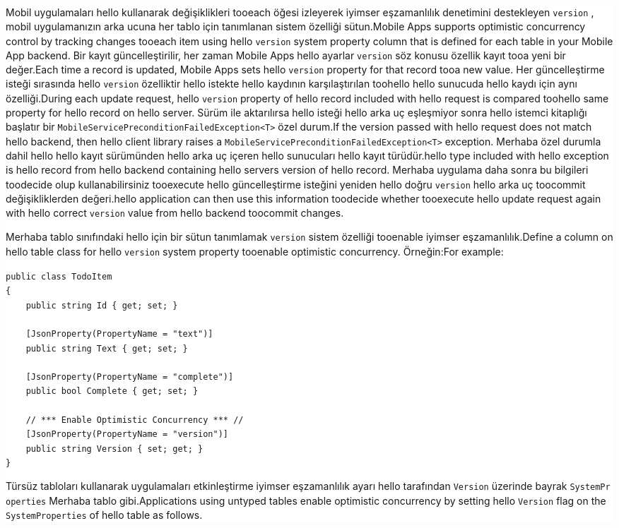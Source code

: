 <span data-ttu-id="7cc7c-264">Mobil uygulamaları hello kullanarak değişiklikleri tooeach öğesi izleyerek iyimser eşzamanlılık denetimini destekleyen `version` , mobil uygulamanızın arka ucuna her tablo için tanımlanan sistem özelliği sütun.</span><span class="sxs-lookup"><span data-stu-id="7cc7c-264">Mobile Apps supports optimistic concurrency control by tracking changes tooeach item using hello `version` system property column that is defined for each table in your Mobile App backend.</span></span> <span data-ttu-id="7cc7c-265">Bir kayıt güncelleştirilir, her zaman Mobile Apps hello ayarlar `version` söz konusu özellik kayıt tooa yeni bir değer.</span><span class="sxs-lookup"><span data-stu-id="7cc7c-265">Each time a record is updated, Mobile Apps sets hello `version` property for that record tooa new value.</span></span> <span data-ttu-id="7cc7c-266">Her güncelleştirme isteği sırasında hello `version` özelliktir hello istekte hello kaydının karşılaştırılan toohello hello sunucuda hello kaydı için aynı özelliği.</span><span class="sxs-lookup"><span data-stu-id="7cc7c-266">During each update request, hello `version` property of hello record included with hello request is compared toohello same property for hello record on hello server.</span></span> <span data-ttu-id="7cc7c-267">Sürüm ile aktarılırsa hello isteği hello arka uç eşleşmiyor sonra hello istemci kitaplığı başlatır bir `MobileServicePreconditionFailedException<T>` özel durum.</span><span class="sxs-lookup"><span data-stu-id="7cc7c-267">If the version passed with hello request does not match hello backend, then hello client library raises a `MobileServicePreconditionFailedException<T>` exception.</span></span> <span data-ttu-id="7cc7c-268">Merhaba özel durumla dahil hello hello kayıt sürümünden hello arka uç içeren hello sunucuları hello kayıt türüdür.</span><span class="sxs-lookup"><span data-stu-id="7cc7c-268">hello type included with hello exception is hello record from hello backend containing hello servers version of hello record.</span></span> <span data-ttu-id="7cc7c-269">Merhaba uygulama daha sonra bu bilgileri toodecide olup kullanabilirsiniz tooexecute hello güncelleştirme isteğini yeniden hello doğru `version` hello arka uç toocommit değişikliklerden değeri.</span><span class="sxs-lookup"><span data-stu-id="7cc7c-269">hello application can then use this information toodecide whether tooexecute hello update request again with hello correct `version` value from hello backend toocommit changes.</span></span>

<span data-ttu-id="7cc7c-270">Merhaba tablo sınıfındaki hello için bir sütun tanımlamak `version` sistem özelliği tooenable iyimser eşzamanlılık.</span><span class="sxs-lookup"><span data-stu-id="7cc7c-270">Define a column on hello table class for hello `version` system property tooenable optimistic concurrency.</span></span> <span data-ttu-id="7cc7c-271">Örneğin:</span><span class="sxs-lookup"><span data-stu-id="7cc7c-271">For example:</span></span>

```
public class TodoItem
{
    public string Id { get; set; }

    [JsonProperty(PropertyName = "text")]
    public string Text { get; set; }

    [JsonProperty(PropertyName = "complete")]
    public bool Complete { get; set; }

    // *** Enable Optimistic Concurrency *** //
    [JsonProperty(PropertyName = "version")]
    public string Version { set; get; }
}
```

<span data-ttu-id="7cc7c-272">Türsüz tabloları kullanarak uygulamaları etkinleştirme iyimser eşzamanlılık ayarı hello tarafından `Version` üzerinde bayrak `SystemProperties` Merhaba tablo gibi.</span><span class="sxs-lookup"><span data-stu-id="7cc7c-272">Applications using untyped tables enable optimistic concurrency by setting hello `Version` flag on the `SystemProperties` of hello table as follows.</span></span>
